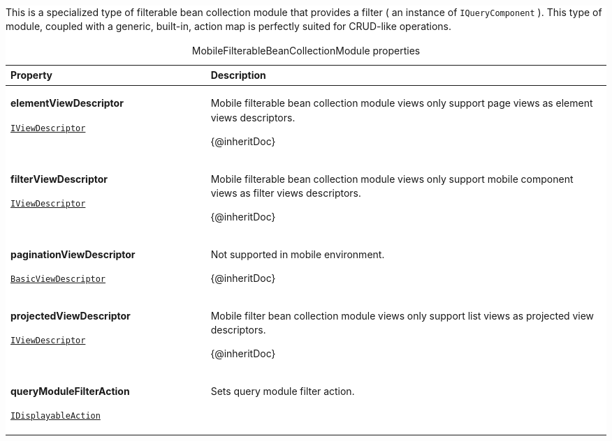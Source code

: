 

This is a specialized type of filterable bean collection module that provides a filter (
 an instance of <code>IQueryComponent</code> ). This type of module, coupled
 with a generic, built-in, action map is perfectly suited for CRUD-like
 operations.



<table>
<caption>MobileFilterableBeanCollectionModule properties</caption>
<colgroup>
<col width="33%" />
<col width="66%" />
</colgroup>
<thead>
<tr class="header">
<th align="left">Property</th>
<th align="left">Description</th>
</tr>
</thead>
<tbody>
<tr class="odd">
<td align="left"><p><strong>elementViewDescriptor</strong></p><p><code><a href="http://www.jspresso.org/external/maven-site/apidocs/org/jspresso/framework/view/descriptor/IViewDescriptor.html">IView&#x200B;Descriptor</a></code></p></td>
<td><p>Mobile filterable bean collection module views only support page views as element views
 descriptors.
 <p/>
 {@inheritDoc}</p></td>
</tr>
<tr class="even">
<td align="left"><p><strong>filterViewDescriptor</strong></p><p><code><a href="http://www.jspresso.org/external/maven-site/apidocs/org/jspresso/framework/view/descriptor/IViewDescriptor.html">IView&#x200B;Descriptor</a></code></p></td>
<td><p>Mobile filterable bean collection module views only support mobile component views as filter views
 descriptors.
 <p/>
 {@inheritDoc}</p></td>
</tr>
<tr class="odd">
<td align="left"><p><strong>paginationViewDescriptor</strong></p><p><code><a href="http://www.jspresso.org/external/maven-site/apidocs/org/jspresso/framework/view/descriptor/basic/BasicViewDescriptor.html">Basic&#x200B;View&#x200B;Descriptor</a></code></p></td>
<td><p>Not supported in mobile environment.
 <p/>
 {@inheritDoc}</p></td>
</tr>
<tr class="even">
<td align="left"><p><strong>projectedViewDescriptor</strong></p><p><code><a href="http://www.jspresso.org/external/maven-site/apidocs/org/jspresso/framework/view/descriptor/IViewDescriptor.html">IView&#x200B;Descriptor</a></code></p></td>
<td><p>Mobile filter bean collection module views only support list views as projected view
 descriptors.
 <p/>
 {@inheritDoc}</p></td>
</tr>
<tr class="odd">
<td align="left"><p><strong>queryModuleFilterAction</strong></p><p><code><a href="http://www.jspresso.org/external/maven-site/apidocs/org/jspresso/framework/view/action/IDisplayableAction.html">IDisplayable&#x200B;Action</a></code></p></td>
<td><p>Sets query module filter action.</p></td>
</tr>
</tbody>
</table>